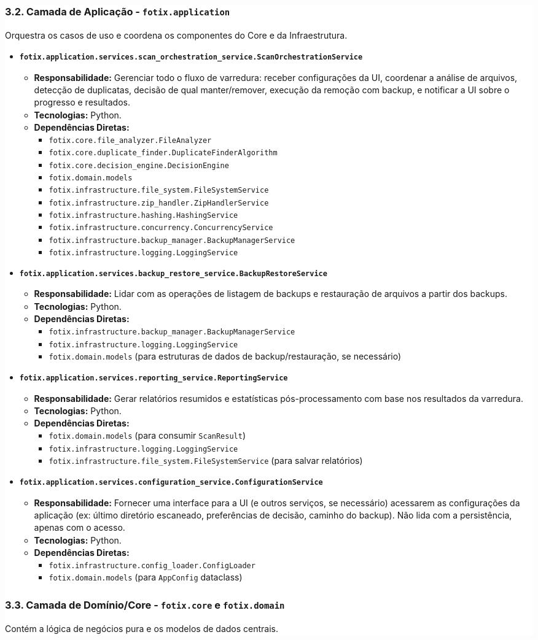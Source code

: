 ### 3.2. Camada de Aplicação - `fotix.application`

Orquestra os casos de uso e coordena os componentes do Core e da Infraestrutura.

*   **`fotix.application.services.scan_orchestration_service.ScanOrchestrationService`**
    *   **Responsabilidade:** Gerenciar todo o fluxo de varredura: receber configurações da UI, coordenar a análise de arquivos, detecção de duplicatas, decisão de qual manter/remover, execução da remoção com backup, e notificar a UI sobre o progresso e resultados.
    *   **Tecnologias:** Python.
    *   **Dependências Diretas:**
        *   `fotix.core.file_analyzer.FileAnalyzer`
        *   `fotix.core.duplicate_finder.DuplicateFinderAlgorithm`
        *   `fotix.core.decision_engine.DecisionEngine`
        *   `fotix.domain.models`
        *   `fotix.infrastructure.file_system.FileSystemService`
        *   `fotix.infrastructure.zip_handler.ZipHandlerService`
        *   `fotix.infrastructure.hashing.HashingService`
        *   `fotix.infrastructure.concurrency.ConcurrencyService`
        *   `fotix.infrastructure.backup_manager.BackupManagerService`
        *   `fotix.infrastructure.logging.LoggingService`

*   **`fotix.application.services.backup_restore_service.BackupRestoreService`**
    *   **Responsabilidade:** Lidar com as operações de listagem de backups e restauração de arquivos a partir dos backups.
    *   **Tecnologias:** Python.
    *   **Dependências Diretas:**
        *   `fotix.infrastructure.backup_manager.BackupManagerService`
        *   `fotix.infrastructure.logging.LoggingService`
        *   `fotix.domain.models` (para estruturas de dados de backup/restauração, se necessário)

*   **`fotix.application.services.reporting_service.ReportingService`**
    *   **Responsabilidade:** Gerar relatórios resumidos e estatísticas pós-processamento com base nos resultados da varredura.
    *   **Tecnologias:** Python.
    *   **Dependências Diretas:**
        *   `fotix.domain.models` (para consumir `ScanResult`)
        *   `fotix.infrastructure.logging.LoggingService`
        *   `fotix.infrastructure.file_system.FileSystemService` (para salvar relatórios)

*   **`fotix.application.services.configuration_service.ConfigurationService`**
    *   **Responsabilidade:** Fornecer uma interface para a UI (e outros serviços, se necessário) acessarem as configurações da aplicação (ex: último diretório escaneado, preferências de decisão, caminho do backup). Não lida com a persistência, apenas com o acesso.
    *   **Tecnologias:** Python.
    *   **Dependências Diretas:**
        *   `fotix.infrastructure.config_loader.ConfigLoader`
        *   `fotix.domain.models` (para `AppConfig` dataclass)

### 3.3. Camada de Domínio/Core - `fotix.core` e `fotix.domain`

Contém a lógica de negócios pura e os modelos de dados centrais.
